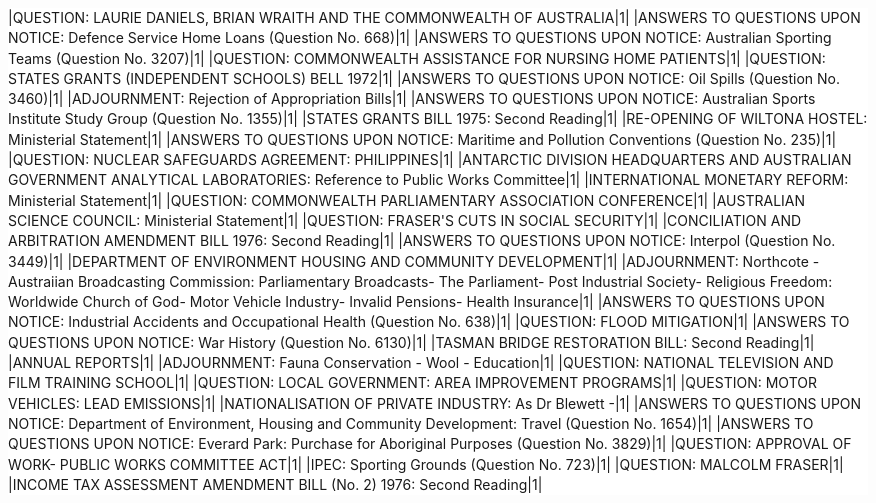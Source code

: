|QUESTION: LAURIE DANIELS, BRIAN WRAITH AND THE COMMONWEALTH OF AUSTRALIA|1|
|ANSWERS TO QUESTIONS UPON NOTICE: Defence Service Home Loans (Question No. 668)|1|
|ANSWERS TO QUESTIONS UPON NOTICE: Australian Sporting Teams (Question No. 3207)|1|
|QUESTION: COMMONWEALTH ASSISTANCE FOR NURSING HOME PATIENTS|1|
|QUESTION: STATES GRANTS (INDEPENDENT SCHOOLS) BELL 1972|1|
|ANSWERS TO QUESTIONS UPON NOTICE: Oil Spills (Question No. 3460)|1|
|ADJOURNMENT: Rejection of Appropriation Bills|1|
|ANSWERS TO QUESTIONS UPON NOTICE: Australian Sports Institute Study Group (Question No. 1355)|1|
|STATES GRANTS BILL 1975: Second Reading|1|
|RE-OPENING OF WILTONA HOSTEL: Ministerial Statement|1|
|ANSWERS TO QUESTIONS UPON NOTICE: Maritime and Pollution Conventions (Question No. 235)|1|
|QUESTION: NUCLEAR SAFEGUARDS AGREEMENT: PHILIPPINES|1|
|ANTARCTIC DIVISION HEADQUARTERS AND AUSTRALIAN GOVERNMENT ANALYTICAL LABORATORIES: Reference to Public Works Committee|1|
|INTERNATIONAL MONETARY REFORM: Ministerial Statement|1|
|QUESTION: COMMONWEALTH PARLIAMENTARY ASSOCIATION CONFERENCE|1|
|AUSTRALIAN SCIENCE COUNCIL: Ministerial Statement|1|
|QUESTION: FRASER'S CUTS IN SOCIAL SECURITY|1|
|CONCILIATION AND ARBITRATION AMENDMENT BILL 1976: Second Reading|1|
|ANSWERS TO QUESTIONS UPON NOTICE: Interpol (Question No. 3449)|1|
|DEPARTMENT OF ENVIRONMENT HOUSING AND COMMUNITY DEVELOPMENT|1|
|ADJOURNMENT: Northcote -Austraiian Broadcasting Commission: Parliamentary Broadcasts- The Parliament- Post Industrial Society- Religious Freedom: Worldwide Church of God- Motor Vehicle Industry- Invalid Pensions- Health Insurance|1|
|ANSWERS TO QUESTIONS UPON NOTICE: Industrial Accidents and Occupational Health (Question No. 638)|1|
|QUESTION: FLOOD MITIGATION|1|
|ANSWERS TO QUESTIONS UPON NOTICE: War History (Question No. 6130)|1|
|TASMAN BRIDGE RESTORATION BILL: Second Reading|1|
|ANNUAL REPORTS|1|
|ADJOURNMENT: Fauna Conservation - Wool - Education|1|
|QUESTION: NATIONAL TELEVISION AND FILM TRAINING SCHOOL|1|
|QUESTION: LOCAL GOVERNMENT: AREA IMPROVEMENT PROGRAMS|1|
|QUESTION: MOTOR VEHICLES: LEAD EMISSIONS|1|
|NATIONALISATION OF PRIVATE INDUSTRY: As Dr Blewett -|1|
|ANSWERS TO QUESTIONS UPON NOTICE: Department of Environment, Housing and Community Development: Travel (Question No. 1654)|1|
|ANSWERS TO QUESTIONS UPON NOTICE: Everard Park: Purchase for Aboriginal Purposes (Question No. 3829)|1|
|QUESTION: APPROVAL OF WORK- PUBLIC WORKS COMMITTEE ACT|1|
|IPEC: Sporting Grounds (Question No. 723)|1|
|QUESTION: MALCOLM FRASER|1|
|INCOME TAX ASSESSMENT AMENDMENT BILL (No. 2) 1976: Second Reading|1|